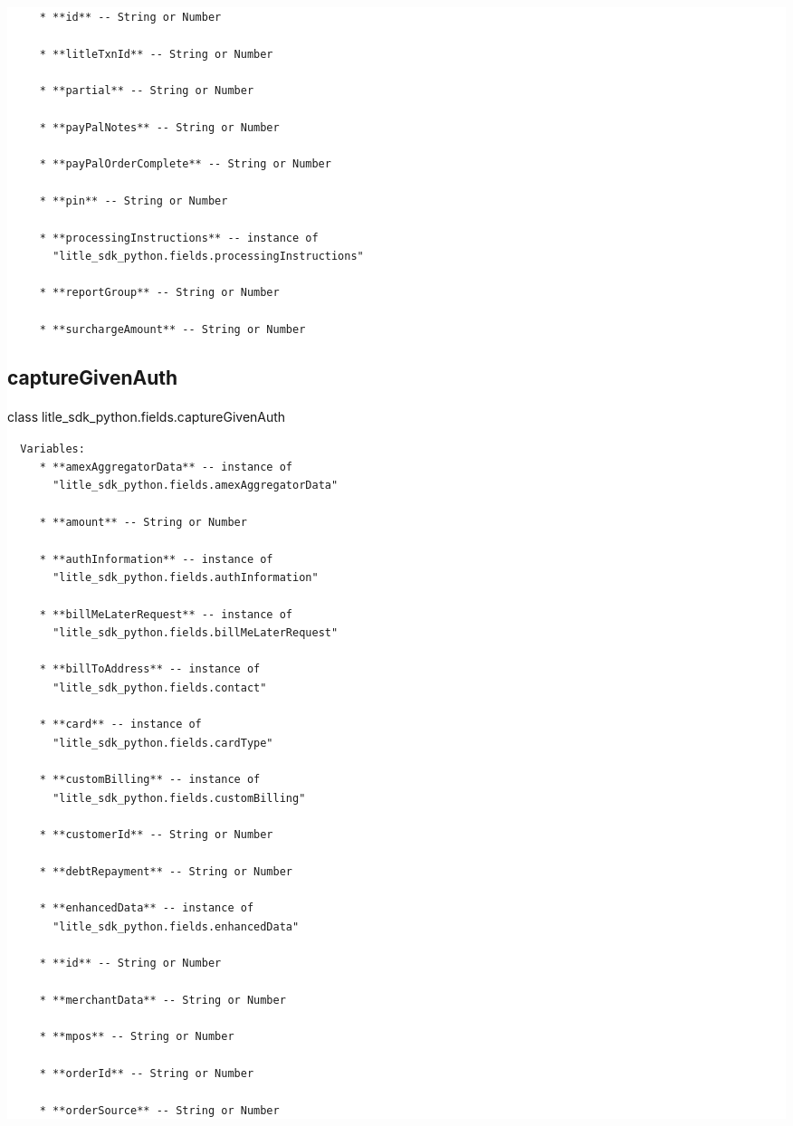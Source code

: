          * **id** -- String or Number

         * **litleTxnId** -- String or Number

         * **partial** -- String or Number

         * **payPalNotes** -- String or Number

         * **payPalOrderComplete** -- String or Number

         * **pin** -- String or Number

         * **processingInstructions** -- instance of
           "litle_sdk_python.fields.processingInstructions"

         * **reportGroup** -- String or Number

         * **surchargeAmount** -- String or Number


captureGivenAuth
----------------

   class litle_sdk_python.fields.captureGivenAuth

      Variables:
         * **amexAggregatorData** -- instance of
           "litle_sdk_python.fields.amexAggregatorData"

         * **amount** -- String or Number

         * **authInformation** -- instance of
           "litle_sdk_python.fields.authInformation"

         * **billMeLaterRequest** -- instance of
           "litle_sdk_python.fields.billMeLaterRequest"

         * **billToAddress** -- instance of
           "litle_sdk_python.fields.contact"

         * **card** -- instance of
           "litle_sdk_python.fields.cardType"

         * **customBilling** -- instance of
           "litle_sdk_python.fields.customBilling"

         * **customerId** -- String or Number

         * **debtRepayment** -- String or Number

         * **enhancedData** -- instance of
           "litle_sdk_python.fields.enhancedData"

         * **id** -- String or Number

         * **merchantData** -- String or Number

         * **mpos** -- String or Number

         * **orderId** -- String or Number

         * **orderSource** -- String or Number
